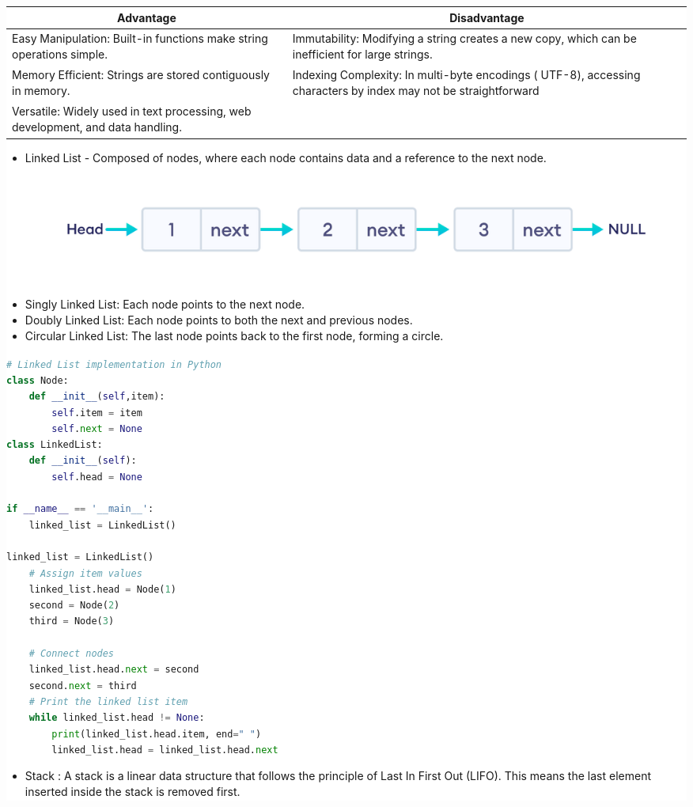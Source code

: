 Advantage           | Disadvantage
------------------- | ------------------
Easy Manipulation: Built-in functions make string operations simple.| Immutability: Modifying a string creates a new copy, which can be inefficient for large strings.
Memory Efficient: Strings are stored contiguously in memory.| Indexing Complexity: In multi-byte encodings ( UTF-8), accessing characters by index may not be straightforward
Versatile: Widely used in text processing, web development, and data handling.|



- Linked List - Composed of nodes, where each node contains data and a reference to the next node.
![alt text](image.png)
- Singly Linked List: Each node points to the next node.
- Doubly Linked List: Each node points to both the next and previous nodes.
- Circular Linked List: The last node points back to the first node, forming a circle.

```python
# Linked List implementation in Python
class Node:
    def __init__(self,item):
        self.item = item
        self.next = None
class LinkedList:
    def __init__(self):
        self.head = None

if __name__ == '__main__':
    linked_list = LinkedList()

linked_list = LinkedList()
    # Assign item values
    linked_list.head = Node(1)
    second = Node(2)
    third = Node(3)

    # Connect nodes
    linked_list.head.next = second
    second.next = third
    # Print the linked list item
    while linked_list.head != None:
        print(linked_list.head.item, end=" ")
        linked_list.head = linked_list.head.next
```

- Stack : A stack is a linear data structure that follows the principle of Last In First Out (LIFO). This means the last element inserted inside the stack is removed first.